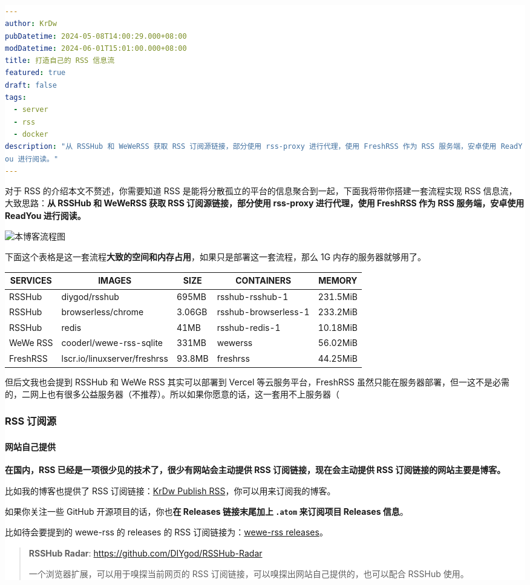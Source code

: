 ```yaml
---
author: KrDw
pubDatetime: 2024-05-08T14:00:29.000+08:00
modDatetime: 2024-06-01T15:01:00.000+08:00
title: 打造自己的 RSS 信息流
featured: true
draft: false
tags:
  - server
  - rss
  - docker
description: "从 RSSHub 和 WeWeRSS 获取 RSS 订阅源链接，部分使用 rss-proxy 进行代理，使用 FreshRSS 作为 RSS 服务端，安卓使用 ReadYou 进行阅读。"
---
```


对于 RSS 的介绍本文不赘述，你需要知道 RSS 是能将分散孤立的平台的信息聚合到一起，下面我将带你搭建一套流程实现 RSS 信息流，大致思路：**从 RSSHub 和 WeWeRSS 获取 RSS 订阅源链接，部分使用 rss-proxy 进行代理，使用 FreshRSS 作为 RSS 服务端，安卓使用 ReadYou 进行阅读。**

![本博客流程图](https://img.kr4.in/2024/05/picgo_b6f87ede9ec90db53433eb026bc6c2dc.svg)

下面这个表格是这一套流程**大致的空间和内存占用**，如果只是部署这一套流程，那么 1G 内存的服务器就够用了。

| SERVICES | IMAGES                       | SIZE   | CONTAINERS           | MEMORY   |
| -------- | ---------------------------- | ------ | -------------------- | -------- |
| RSSHub   | diygod/rsshub                | 695MB  | rsshub-rsshub-1      | 231.5MiB |
| RSSHub   | browserless/chrome           | 3.06GB | rsshub-browserless-1 | 233.2MiB |
| RSSHub   | redis                        | 41MB   | rsshub-redis-1       | 10.18MiB |
| WeWe RSS | cooderl/wewe-rss-sqlite      | 331MB  | wewerss              | 56.02MiB |
| FreshRSS | lscr.io/linuxserver/freshrss | 93.8MB | freshrss             | 44.25MiB |

但后文我也会提到 RSSHub 和 WeWe RSS 其实可以部署到 Vercel 等云服务平台，FreshRSS 虽然只能在服务器部署，但一这不是必需的，二网上也有很多公益服务器（不推荐）。所以如果你愿意的话，这一套用不上服务器（

### RSS 订阅源

#### 网站自己提供

**在国内，RSS 已经是一项很少见的技术了，很少有网站会主动提供 RSS 订阅链接，现在会主动提供 RSS 订阅链接的网站主要是博客。**

比如我的博客也提供了 RSS 订阅链接：[KrDw Publish RSS](https://blog.krdw.site/rss.xml)，你可以用来订阅我的博客。

如果你关注一些 GitHub 开源项目的话，你也**在 Releases 链接末尾加上 `.atom` 来订阅项目 Releases 信息**。

比如待会要提到的 wewe-rss 的 releases 的 RSS 订阅链接为：[wewe-rss releases](https://github.com/cooderl/wewe-rss/releases.atom)。

> **RSSHub Radar**: https://github.com/DIYgod/RSSHub-Radar
>
> 一个浏览器扩展，可以用于嗅探当前网页的 RSS 订阅链接，可以嗅探出网站自己提供的，也可以配合 RSSHub 使用。
